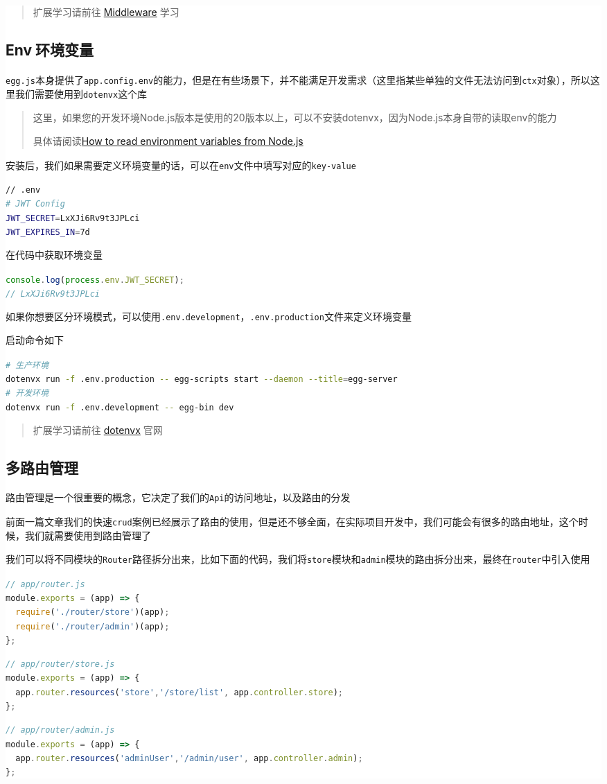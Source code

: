 > 扩展学习请前往 [Middleware](https://www.eggjs.org/basics/middleware) 学习

## Env 环境变量

`egg.js`本身提供了`app.config.env`的能力，但是在有些场景下，并不能满足开发需求（这里指某些单独的文件无法访问到`ctx`对象），所以这里我们需要使用到`dotenvx`这个库

> 这里，如果您的开发环境Node.js版本是使用的20版本以上，可以不安装dotenvx，因为Node.js本身自带的读取env的能力
>
> 具体请阅读[How to read environment variables from Node.js](https://nodejs.org/en/learn/command-line/how-to-read-environment-variables-from-nodejs)

安装后，我们如果需要定义环境变量的话，可以在`env`文件中填写对应的`key-value`

```bash
// .env
# JWT Config
JWT_SECRET=LxXJi6Rv9t3JPLci
JWT_EXPIRES_IN=7d
```
在代码中获取环境变量
```javascript
console.log(process.env.JWT_SECRET);
// LxXJi6Rv9t3JPLci
```

如果你想要区分环境模式，可以使用`.env.development`，`.env.production`文件来定义环境变量

启动命令如下
```bash
# 生产环境
dotenvx run -f .env.production -- egg-scripts start --daemon --title=egg-server
# 开发环境
dotenvx run -f .env.development -- egg-bin dev
```

> 扩展学习请前往 [dotenvx](https://dotenvx.com/) 官网

## 多路由管理

路由管理是一个很重要的概念，它决定了我们的`Api`的访问地址，以及路由的分发

前面一篇文章我们的快速`crud`案例已经展示了路由的使用，但是还不够全面，在实际项目开发中，我们可能会有很多的路由地址，这个时候，我们就需要使用到路由管理了

我们可以将不同模块的`Router`路径拆分出来，比如下面的代码，我们将`store`模块和`admin`模块的路由拆分出来，最终在`router`中引入使用

```javascript
// app/router.js
module.exports = (app) => {
  require('./router/store')(app);
  require('./router/admin')(app);
};
```
```javascript
// app/router/store.js
module.exports = (app) => {
  app.router.resources('store','/store/list', app.controller.store);
};
```
```javascript
// app/router/admin.js
module.exports = (app) => {
  app.router.resources('adminUser','/admin/user', app.controller.admin);
};
```
